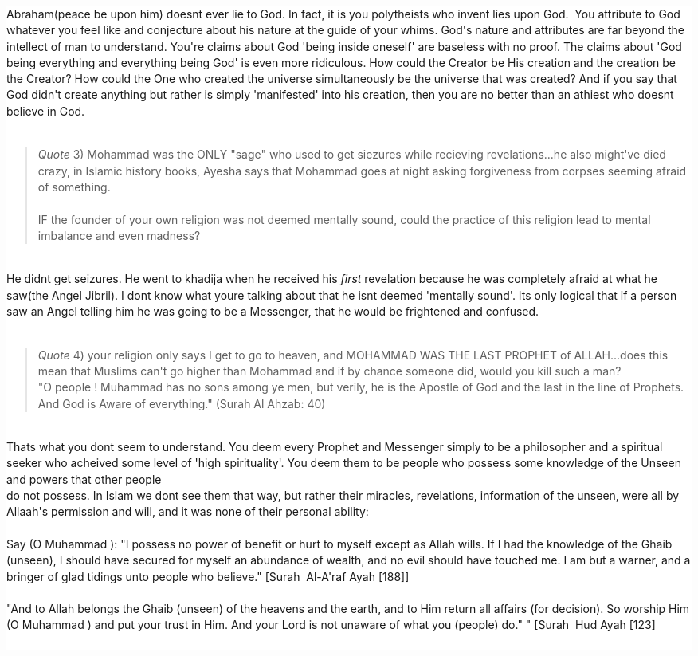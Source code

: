 Abraham(peace be upon him) doesnt ever lie to God. In fact, it is you polytheists who invent lies upon God.  You attribute to God whatever you feel like and conjecture about his nature at the guide of your whims. God's nature and attributes are far beyond the intellect of man to understand. You're claims about God 'being inside oneself' are baseless with no proof. The claims about 'God being everything and everything being God' is even more ridiculous. How could the Creator be His creation and the creation be the Creator? How could the One who created the universe simultaneously be the universe that was created? And if you say that God didn't create anything but rather is simply 'manifested' into his creation, then you are no better than an athiest who doesnt believe in God.
<br>
<br>
<blockquote class="bbc_standard_quote">
 <cite>
  Quote
 </cite>
 3) Mohammad was the ONLY "sage" who used to get siezures while recieving revelations...he also might've died crazy, in Islamic history books, Ayesha says that Mohammad goes at night asking forgiveness from corpses seeming afraid of something.
 <br>
 <br>
 IF the founder of your own religion was not deemed mentally sound, could the practice of this religion lead to mental imbalance and even madness?
</blockquote>
<br>
He didnt get seizures. He went to khadija when he received his
<i>
 first
</i>
revelation because he was completely afraid at what he saw(the Angel Jibril). I dont know what youre talking about that he isnt deemed 'mentally sound'. Its only logical that if a person saw an Angel telling him he was going to be a Messenger, that he would be frightened and confused.
<br>
<br>
<blockquote class="bbc_standard_quote">
 <cite>
  Quote
 </cite>
 4) your religion only says I get to go to heaven, and MOHAMMAD WAS THE LAST PROPHET of ALLAH...does this mean that Muslims can't go higher than Mohammad and if by chance someone did, would you kill such a man?
 <br>
 "O people ! Muhammad has no sons among ye men, but verily, he is the Apostle of God and the last in the line of Prophets. And God is Aware of everything." (Surah Al Ahzab: 40)
</blockquote>
<br>
Thats what you dont seem to understand. You deem every Prophet and Messenger simply to be a philosopher and a spiritual seeker who acheived some level of 'high spirituality'. You deem them to be people who possess some knowledge of the Unseen and powers that other people
<br>
do not possess. In Islam we dont see them that way, but rather their miracles, revelations, information of the unseen, were all by Allaah's permission and will, and it was none of their personal ability:
<br>
<br>
Say (O Muhammad ): "I possess no power of benefit or hurt to myself except as Allah wills. If I had the knowledge of the Ghaib (unseen), I should have secured for myself an abundance of wealth, and no evil should have touched me. I am but a warner, and a bringer of glad tidings unto people who believe." [Surah  Al-A'raf Ayah [188]]
<br>
<br>
"And to Allah belongs the Ghaib (unseen) of the heavens and the earth, and to Him return all affairs (for decision). So worship Him (O Muhammad ) and put your trust in Him. And your Lord is not unaware of what you (people) do." " [Surah  Hud Ayah [123]
<br>
<br>